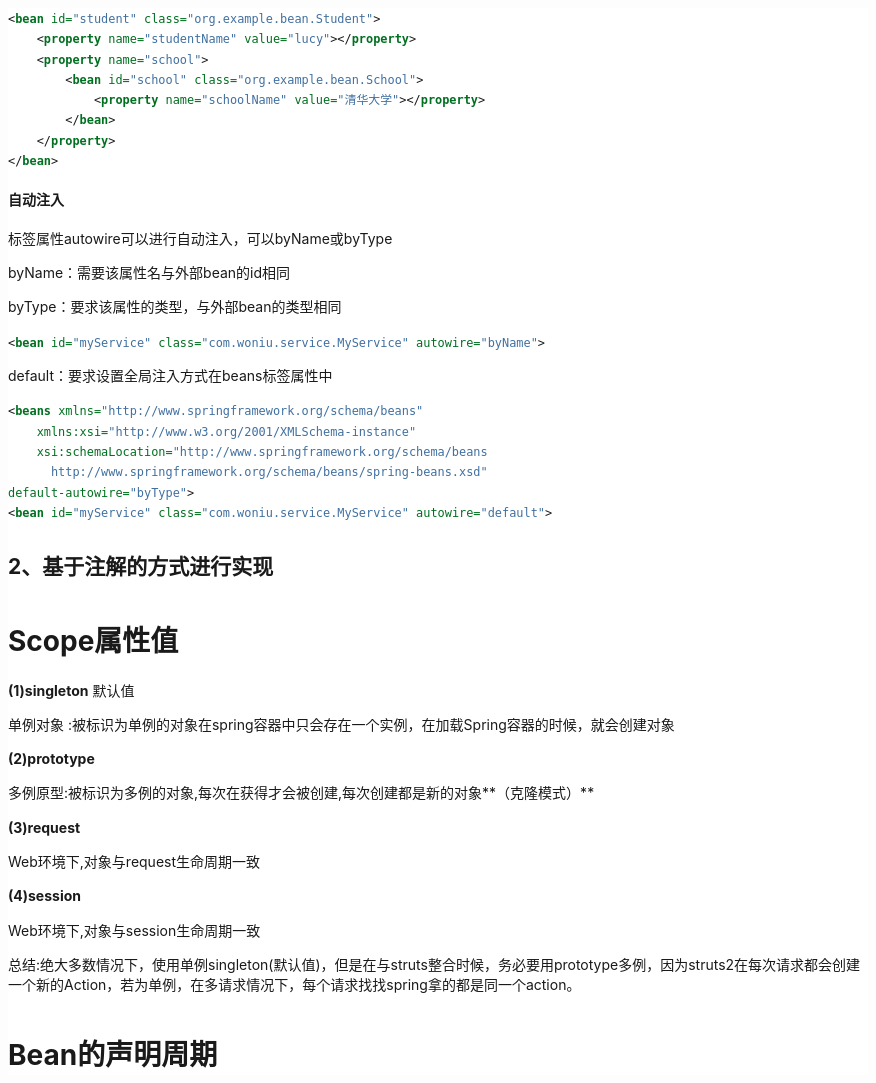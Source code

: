 ```xml
<bean id="student" class="org.example.bean.Student">
    <property name="studentName" value="lucy"></property>
    <property name="school">
        <bean id="school" class="org.example.bean.School">
            <property name="schoolName" value="清华大学"></property>
        </bean>
    </property>
</bean>
```

#### 自动注入

标签属性autowire可以进行自动注入，可以byName或byType

byName：需要该属性名与外部bean的id相同

byType：要求该属性的类型，与外部bean的类型相同

```xml
<bean id="myService" class="com.woniu.service.MyService" autowire="byName">
```

default：要求设置全局注入方式在beans标签属性中

```xml
<beans xmlns="http://www.springframework.org/schema/beans"
	xmlns:xsi="http://www.w3.org/2001/XMLSchema-instance"
	xsi:schemaLocation="http://www.springframework.org/schema/beans 
      http://www.springframework.org/schema/beans/spring-beans.xsd"
default-autowire="byType">
<bean id="myService" class="com.woniu.service.MyService" autowire="default">
```

## 2、基于注解的方式进行实现

# Scope属性值

**(1)singleton** 默认值

单例对象 :被标识为单例的对象在spring容器中只会存在一个实例，在加载Spring容器的时候，就会创建对象

**(2)prototype**

多例原型:被标识为多例的对象,每次在获得才会被创建,每次创建都是新的对象**（克隆模式）**

**(3)request**

Web环境下,对象与request生命周期一致

**(4)session**

Web环境下,对象与session生命周期一致

总结:绝大多数情况下，使用单例singleton(默认值)，但是在与struts整合时候，务必要用prototype多例，因为struts2在每次请求都会创建一个新的Action，若为单例，在多请求情况下，每个请求找找spring拿的都是同一个action。

# Bean的声明周期
